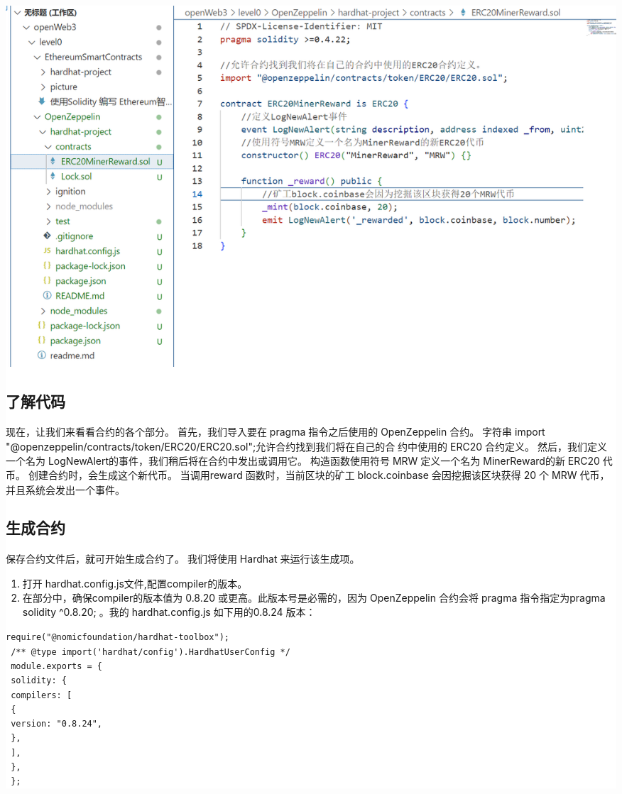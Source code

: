 ![](https://github.com/tjiaoli/openWeb3/blob/f1a5c339924331168c9a1071496f8b3dff814dcc/level0/OpenZeppelin/picture/2.png)
## 了解代码 
现在，让我们来看看合约的各个部分。
首先，我们导入要在 pragma 指令之后使用的 OpenZeppelin 合约。 字符串 import "@openzeppelin/contracts/token/ERC20/ERC20.sol";允许合约找到我们将在自己的合 约中使用的 ERC20 合约定义。 
然后，我们定义⼀个名为 LogNewAlert的事件，我们稍后将在合约中发出或调用它。 
构造函数使用符号 MRW 定义⼀个名为 MinerReward的新 ERC20 代币。 创建合约时，会生成这个新代币。 
当调用reward 函数时，当前区块的矿工 block.coinbase 会因挖掘该区块获得 20 个 MRW 代币，并且系统会发出⼀个事件。
## 生成合约
保存合约文件后，就可开始生成合约了。 我们将使用 Hardhat 来运行该生成项。
1. 打开 hardhat.config.js文件,配置compiler的版本。
2. 在部分中，确保compiler的版本值为 0.8.20 或更高。此版本号是必需的，因为 OpenZeppelin 合约会将 pragma 指令指定为pragma solidity ^0.8.20; 。我的 hardhat.config.js 如下用的0.8.24 版本：
```
require("@nomicfoundation/hardhat-toolbox");
 /** @type import('hardhat/config').HardhatUserConfig */ 
 module.exports = { 
 solidity: { 
 compilers: [ 
 { 
 version: "0.8.24",
 }, 
 ], 
 }, 
 }; 
```